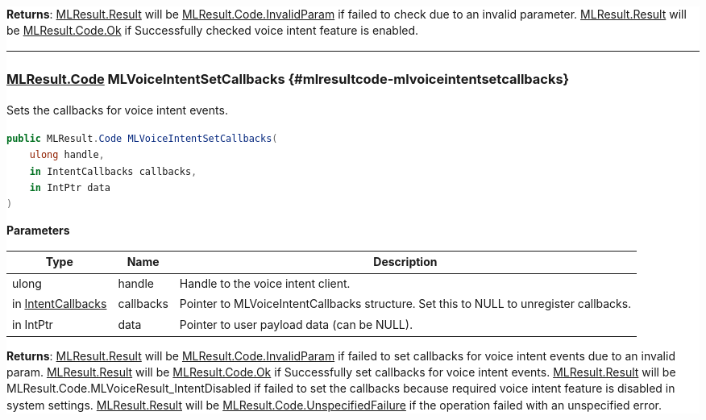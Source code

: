 



**Returns**: [MLResult.Result](/unity-api/api/UnityEngine.XR.MagicLeap/UnityEngine.XR.MagicLeap.MLResult.md#readonly-result) will be  [MLResult.Code.InvalidParam](/unity-api/api/UnityEngine.XR.MagicLeap/UnityEngine.XR.MagicLeap.MLResult.md#enums-invalidparam)  if failed to check due to an invalid parameter. [MLResult.Result](/unity-api/api/UnityEngine.XR.MagicLeap/UnityEngine.XR.MagicLeap.MLResult.md#readonly-result) will be  [MLResult.Code.Ok](/unity-api/api/UnityEngine.XR.MagicLeap/UnityEngine.XR.MagicLeap.MLResult.md#enums-ok)  if Successfully checked voice intent feature is enabled. 



-----------

### [MLResult.Code](/unity-api/api/UnityEngine.XR.MagicLeap/UnityEngine.XR.MagicLeap.MLResult.md#enums-code) MLVoiceIntentSetCallbacks {#mlresultcode-mlvoiceintentsetcallbacks}

Sets the callbacks for voice intent events. 

```csharp
public MLResult.Code MLVoiceIntentSetCallbacks(
    ulong handle,
    in IntentCallbacks callbacks,
    in IntPtr data
)
```


**Parameters**

| Type | Name  | Description  | 
|--|--|--|
| ulong |handle|Handle to the voice intent client.|
| in [IntentCallbacks](/unity-api/api/UnityEngine.XR.MagicLeap/MLVoice/NativeBindings/UnityEngine.XR.MagicLeap.MLVoice.NativeBindings.IntentCallbacks.md) |callbacks|Pointer to MLVoiceIntentCallbacks structure. Set this to NULL to unregister callbacks.|
| in IntPtr |data|Pointer to user payload data (can be NULL).|






**Returns**: [MLResult.Result](/unity-api/api/UnityEngine.XR.MagicLeap/UnityEngine.XR.MagicLeap.MLResult.md#readonly-result) will be  [MLResult.Code.InvalidParam](/unity-api/api/UnityEngine.XR.MagicLeap/UnityEngine.XR.MagicLeap.MLResult.md#enums-invalidparam)  if failed to set callbacks for voice intent events due to an invalid param. [MLResult.Result](/unity-api/api/UnityEngine.XR.MagicLeap/UnityEngine.XR.MagicLeap.MLResult.md#readonly-result) will be  [MLResult.Code.Ok](/unity-api/api/UnityEngine.XR.MagicLeap/UnityEngine.XR.MagicLeap.MLResult.md#enums-ok)  if Successfully set callbacks for voice intent events. [MLResult.Result](/unity-api/api/UnityEngine.XR.MagicLeap/UnityEngine.XR.MagicLeap.MLResult.md#readonly-result) will be  MLResult.Code.MLVoiceResult&#95;IntentDisabled  if failed to set the callbacks because required voice intent feature is disabled in system settings. [MLResult.Result](/unity-api/api/UnityEngine.XR.MagicLeap/UnityEngine.XR.MagicLeap.MLResult.md#readonly-result) will be  [MLResult.Code.UnspecifiedFailure](/unity-api/api/UnityEngine.XR.MagicLeap/UnityEngine.XR.MagicLeap.MLResult.md#enums-unspecifiedfailure)  if the operation failed with an unspecified error. 

